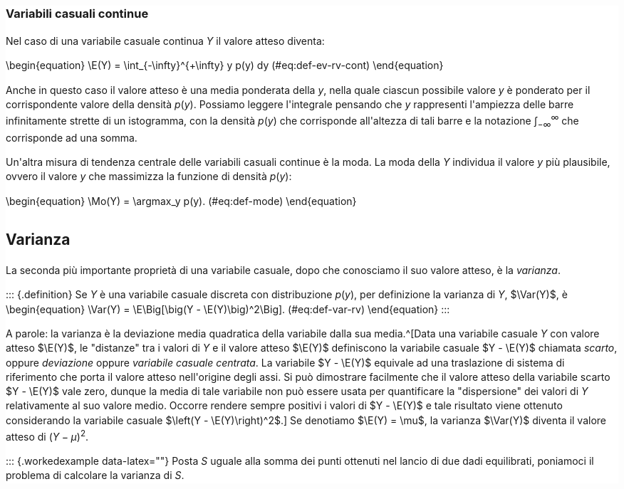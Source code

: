 
### Variabili casuali continue

Nel caso di una variabile casuale continua $Y$ il valore atteso diventa:

\begin{equation}
\E(Y) = \int_{-\infty}^{+\infty} y p(y) dy
(\#eq:def-ev-rv-cont)
\end{equation}

Anche in questo caso il valore atteso è una media ponderata della $y$, nella quale ciascun possibile valore $y$ è ponderato per il corrispondente valore della densità $p(y)$. Possiamo leggere l'integrale pensando che $y$ rappresenti l'ampiezza delle barre infinitamente strette di un istogramma, con la densità $p(y)$ che corrisponde all'altezza di tali barre e la notazione $\int_{-\infty}^{\infty}$ che corrisponde ad una somma.

Un'altra misura di tendenza centrale delle variabili casuali continue è la moda. La moda della $Y$ individua il valore $y$ più plausibile, ovvero il valore $y$ che massimizza la funzione di densità $p(y)$:

\begin{equation}
\Mo(Y) = \argmax_y p(y).
(\#eq:def-mode)
\end{equation}


## Varianza 

La seconda più importante proprietà di una variabile casuale, dopo che conosciamo il suo valore atteso, è la _varianza_.

::: {.definition}
Se $Y$ è una variabile casuale discreta con distribuzione $p(y)$, per definizione la varianza di $Y$, $\Var(Y)$, è  
\begin{equation}
\Var(Y) = \E\Big[\big(Y - \E(Y)\big)^2\Big].
(\#eq:def-var-rv)
\end{equation}
:::

A parole: la varianza è la deviazione media quadratica della variabile dalla sua media.^[Data una variabile casuale $Y$ con valore atteso $\E(Y)$, le "distanze" tra i valori di $Y$ e il valore atteso $\E(Y)$ definiscono la variabile casuale $Y - \E(Y)$ chiamata _scarto_, oppure _deviazione_ oppure _variabile casuale centrata_. La variabile $Y - \E(Y)$ equivale ad una traslazione di sistema di riferimento che porta il valore atteso nell'origine degli assi. Si può dimostrare facilmente che il valore atteso della variabile scarto $Y - \E(Y)$ vale zero, dunque la media di tale variabile non può essere usata per quantificare la "dispersione" dei valori di $Y$ relativamente al suo valore medio. Occorre rendere sempre positivi i valori di $Y - \E(Y)$ e tale risultato viene ottenuto considerando la variabile casuale $\left(Y - \E(Y)\right)^2$.] Se denotiamo $\E(Y) = \mu$, la varianza $\Var(Y)$ diventa il valore atteso di $(Y - \mu)^2$.  

::: {.workedexample data-latex=""}
Posta $S$ uguale alla somma dei punti ottenuti nel lancio di due dadi equilibrati, poniamoci il problema di calcolare la varianza di $S$.
